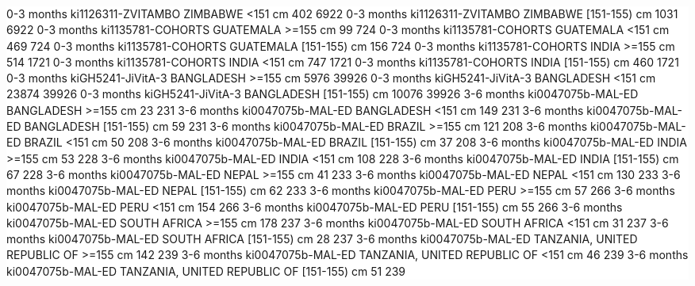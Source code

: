 0-3 months     ki1126311-ZVITAMBO         ZIMBABWE                       <151 cm            402    6922
0-3 months     ki1126311-ZVITAMBO         ZIMBABWE                       [151-155) cm      1031    6922
0-3 months     ki1135781-COHORTS          GUATEMALA                      >=155 cm            99     724
0-3 months     ki1135781-COHORTS          GUATEMALA                      <151 cm            469     724
0-3 months     ki1135781-COHORTS          GUATEMALA                      [151-155) cm       156     724
0-3 months     ki1135781-COHORTS          INDIA                          >=155 cm           514    1721
0-3 months     ki1135781-COHORTS          INDIA                          <151 cm            747    1721
0-3 months     ki1135781-COHORTS          INDIA                          [151-155) cm       460    1721
0-3 months     kiGH5241-JiVitA-3          BANGLADESH                     >=155 cm          5976   39926
0-3 months     kiGH5241-JiVitA-3          BANGLADESH                     <151 cm          23874   39926
0-3 months     kiGH5241-JiVitA-3          BANGLADESH                     [151-155) cm     10076   39926
3-6 months     ki0047075b-MAL-ED          BANGLADESH                     >=155 cm            23     231
3-6 months     ki0047075b-MAL-ED          BANGLADESH                     <151 cm            149     231
3-6 months     ki0047075b-MAL-ED          BANGLADESH                     [151-155) cm        59     231
3-6 months     ki0047075b-MAL-ED          BRAZIL                         >=155 cm           121     208
3-6 months     ki0047075b-MAL-ED          BRAZIL                         <151 cm             50     208
3-6 months     ki0047075b-MAL-ED          BRAZIL                         [151-155) cm        37     208
3-6 months     ki0047075b-MAL-ED          INDIA                          >=155 cm            53     228
3-6 months     ki0047075b-MAL-ED          INDIA                          <151 cm            108     228
3-6 months     ki0047075b-MAL-ED          INDIA                          [151-155) cm        67     228
3-6 months     ki0047075b-MAL-ED          NEPAL                          >=155 cm            41     233
3-6 months     ki0047075b-MAL-ED          NEPAL                          <151 cm            130     233
3-6 months     ki0047075b-MAL-ED          NEPAL                          [151-155) cm        62     233
3-6 months     ki0047075b-MAL-ED          PERU                           >=155 cm            57     266
3-6 months     ki0047075b-MAL-ED          PERU                           <151 cm            154     266
3-6 months     ki0047075b-MAL-ED          PERU                           [151-155) cm        55     266
3-6 months     ki0047075b-MAL-ED          SOUTH AFRICA                   >=155 cm           178     237
3-6 months     ki0047075b-MAL-ED          SOUTH AFRICA                   <151 cm             31     237
3-6 months     ki0047075b-MAL-ED          SOUTH AFRICA                   [151-155) cm        28     237
3-6 months     ki0047075b-MAL-ED          TANZANIA, UNITED REPUBLIC OF   >=155 cm           142     239
3-6 months     ki0047075b-MAL-ED          TANZANIA, UNITED REPUBLIC OF   <151 cm             46     239
3-6 months     ki0047075b-MAL-ED          TANZANIA, UNITED REPUBLIC OF   [151-155) cm        51     239